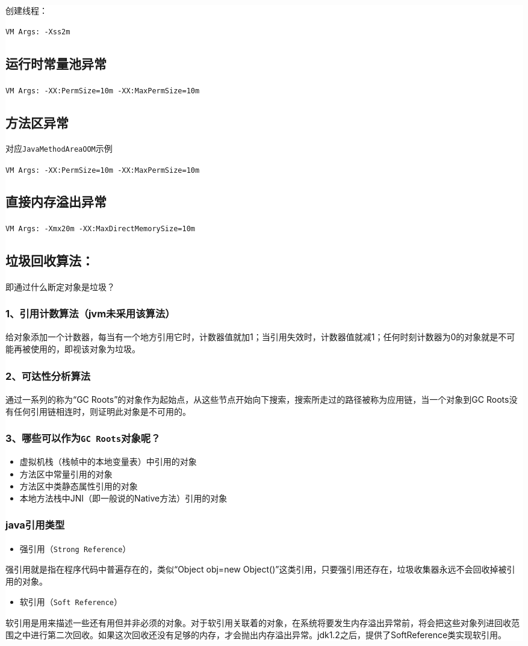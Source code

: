 创建线程：
```
VM Args: -Xss2m

```

## 运行时常量池异常

```
VM Args: -XX:PermSize=10m -XX:MaxPermSize=10m

```

## 方法区异常

对应`JavaMethodAreaOOM`示例
```
VM Args: -XX:PermSize=10m -XX:MaxPermSize=10m

```

## 直接内存溢出异常

```
VM Args: -Xmx20m -XX:MaxDirectMemorySize=10m

```

## 垃圾回收算法：
即通过什么断定对象是垃圾？

### 1、引用计数算法（jvm未采用该算法）
给对象添加一个计数器，每当有一个地方引用它时，计数器值就加1；当引用失效时，计数器值就减1；任何时刻计数器为0的对象就是不可能再被使用的，即视该对象为垃圾。

### 2、可达性分析算法
通过一系列的称为“GC Roots”的对象作为起始点，从这些节点开始向下搜索，搜索所走过的路径被称为应用链，当一个对象到GC Roots没有任何引用链相连时，则证明此对象是不可用的。

### 3、哪些可以作为`GC Roots`对象呢？
- 虚拟机栈（栈帧中的本地变量表）中引用的对象
- 方法区中常量引用的对象
- 方法区中类静态属性引用的对象
- 本地方法栈中JNI（即一般说的Native方法）引用的对象

### java引用类型

- 强引用（`Strong Reference`）

强引用就是指在程序代码中普遍存在的，类似“Object obj=new Object()”这类引用，只要强引用还存在，垃圾收集器永远不会回收掉被引用的对象。

- 软引用（`Soft Reference`）

软引用是用来描述一些还有用但并非必须的对象。对于软引用关联着的对象，在系统将要发生内存溢出异常前，将会把这些对象列进回收范围之中进行第二次回收。如果这次回收还没有足够的内存，才会抛出内存溢出异常。jdk1.2之后，提供了SoftReference类实现软引用。
